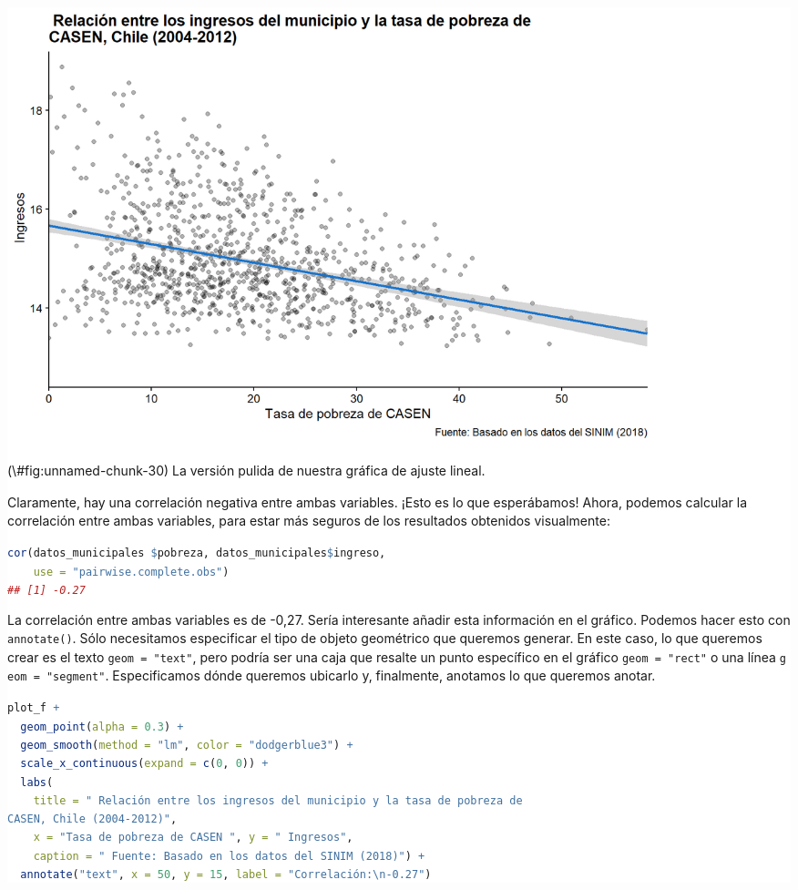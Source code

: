 <img src="03-dataviz_es_files/figure-html/unnamed-chunk-30-1.png" alt=" La versión pulida de nuestra gráfica de ajuste lineal." width="710.4" />
<p class="caption">(\#fig:unnamed-chunk-30) La versión pulida de nuestra gráfica de ajuste lineal.</p>
</div>

Claramente, hay una correlación negativa entre ambas variables. ¡Esto es lo que esperábamos! Ahora, podemos calcular la correlación entre ambas variables, para estar más seguros de los resultados obtenidos visualmente:


```r
cor(datos_municipales $pobreza, datos_municipales$ingreso, 
    use = "pairwise.complete.obs")
## [1] -0.27
```

La correlación entre ambas variables es de -0,27. Sería interesante añadir esta información en el gráfico. Podemos hacer esto con `annotate()`. Sólo necesitamos especificar el tipo de objeto geométrico que queremos generar. En este caso, lo que queremos crear es el texto `geom = "text"`, pero podría ser una caja que resalte un punto específico en el gráfico `geom = "rect"` o una línea `geom = "segment"`. Especificamos dónde queremos ubicarlo y, finalmente, anotamos lo que queremos anotar.


```r
plot_f + 
  geom_point(alpha = 0.3) +
  geom_smooth(method = "lm", color = "dodgerblue3") +
  scale_x_continuous(expand = c(0, 0)) +
  labs(
    title = " Relación entre los ingresos del municipio y la tasa de pobreza de 
CASEN, Chile (2004-2012)", 
    x = "Tasa de pobreza de CASEN ", y = " Ingresos", 
    caption = " Fuente: Basado en los datos del SINIM (2018)") +
  annotate("text", x = 50, y = 15, label = "Correlación:\n-0.27")
```
